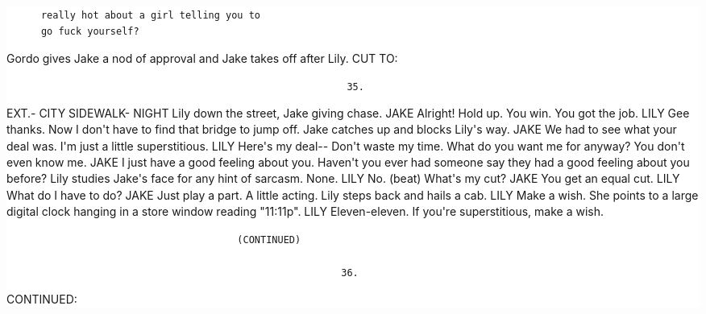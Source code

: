           really hot about a girl telling you to
          go fuck yourself?
Gordo gives Jake a nod of approval and Jake takes off
after Lily.
                                                        CUT TO:

                                                               35.


EXT.- CITY SIDEWALK- NIGHT
Lily down the street, Jake giving chase.
                       JAKE
          Alright!   Hold up.    You win.   You got
          the job.
                      LILY
          Gee thanks. Now I don't have to find
          that bridge to jump off.
Jake catches up and blocks Lily's way.
                      JAKE
          We had to see what your deal was.      I'm
          just a little superstitious.
                      LILY
          Here's my deal-- Don't waste my time.
          What do you want me for anyway? You
          don't even know me.
                      JAKE
          I just have a good feeling about you.
          Haven't you ever had someone say they
          had a good feeling about you before?
Lily studies Jake's face for any hint of sarcasm.      None.
                         LILY
          No.
              (beat)
          What's my cut?
                      JAKE
          You get an equal cut.
                      LILY
          What do I have to do?
                      JAKE
          Just play a part.     A little acting.
Lily steps back and hails a cab.
                         LILY
          Make a wish.
She points to a large digital clock hanging in a store
window reading "11:11p".
                       LILY
          Eleven-eleven. If you're superstitious,
          make a wish.



                                            (CONTINUED)

                                                              36.
CONTINUED:
